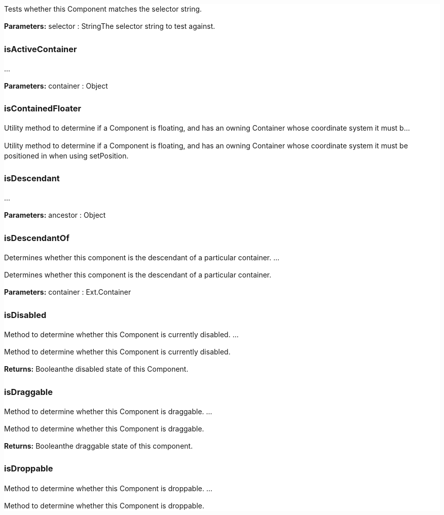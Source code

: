 Tests whether this Component matches the selector string.

**Parameters:** selector : StringThe selector string to test against.


### isActiveContainer

...

**Parameters:** container : Object


### isContainedFloater

Utility method to determine if a Component is floating, and has an owning Container whose coordinate system it must b...

Utility method to determine if a Component is floating, and has an owning Container whose coordinate system it must be positioned in when using setPosition.


### isDescendant

...

**Parameters:** ancestor : Object


### isDescendantOf

Determines whether this component is the descendant of a particular container. ...

Determines whether this component is the descendant of a particular container.

**Parameters:** container : Ext.Container


### isDisabled

Method to determine whether this Component is currently disabled. ...

Method to determine whether this Component is currently disabled.

**Returns:** Booleanthe disabled state of this Component.


### isDraggable

Method to determine whether this Component is draggable. ...

Method to determine whether this Component is draggable.

**Returns:** Booleanthe draggable state of this component.


### isDroppable

Method to determine whether this Component is droppable. ...

Method to determine whether this Component is droppable.
